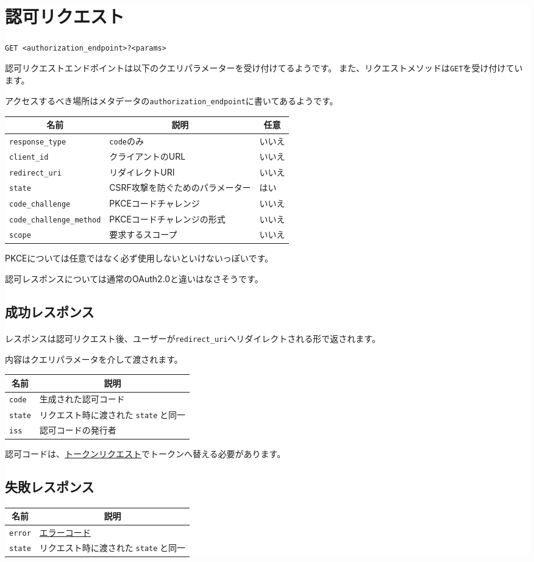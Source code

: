 # 認可リクエスト

```
GET <authorization_endpoint>?<params>
```

認可リクエストエンドポイントは以下のクエリパラメーターを受け付けてるようです。
また、リクエストメソッドは`GET`を受け付けています。

アクセスするべき場所はメタデータの`authorization_endpoint`に書いてあるようです。

|名前                    |説明                             |任意         |
|------------------------|---------------------------------|-------------|
|`response_type`         |`code`のみ                       |いいえ       |
|`client_id`             |クライアントのURL                |いいえ       |
|`redirect_uri`          |リダイレクトURI                  |いいえ       |
|`state`                 |CSRF攻撃を防ぐためのパラメーター |はい         |
|`code_challenge`        |PKCEコードチャレンジ             |いいえ       |
|`code_challenge_method` |PKCEコードチャレンジの形式       |いいえ       |
|`scope`                 |要求するスコープ                 |いいえ       |

PKCEについては任意ではなく必ず使用しないといけないっぽいです。

認可レスポンスについては通常のOAuth2.0と違いはなさそうです。

## 成功レスポンス

レスポンスは認可リクエスト後、ユーザーが`redirect_uri`へリダイレクトされる形で返されます。

内容はクエリパラメータを介して渡されます。

|名前    |説明                                   |
|--------|---------------------------------------|
|`code`  | 生成された認可コード                  |
|`state` | リクエスト時に渡された `state` と同一 |
|`iss`   | 認可コードの発行者                    |

認可コードは、[トークンリクエスト](#トークンリクエスト)でトークンへ替える必要があります。

## 失敗レスポンス

|名前     |説明         |
|---------|-------------|
|`error`  |[エラーコード](https://openid-foundation-japan.github.io/rfc6749.ja.html#rfc.section.4.1.2.1) |
|`state`| リクエスト時に渡された `state` と同一 |
